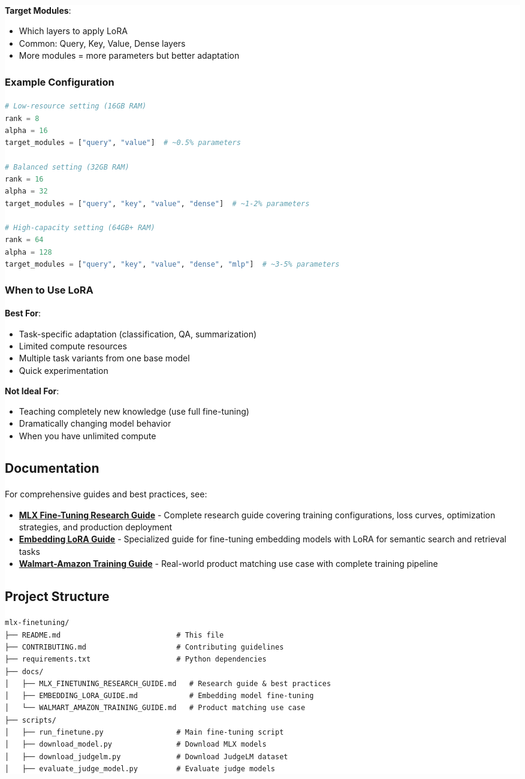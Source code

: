 **Target Modules**:
- Which layers to apply LoRA
- Common: Query, Key, Value, Dense layers
- More modules = more parameters but better adaptation

### Example Configuration

```python
# Low-resource setting (16GB RAM)
rank = 8
alpha = 16
target_modules = ["query", "value"]  # ~0.5% parameters

# Balanced setting (32GB RAM)
rank = 16
alpha = 32
target_modules = ["query", "key", "value", "dense"]  # ~1-2% parameters

# High-capacity setting (64GB+ RAM)
rank = 64
alpha = 128
target_modules = ["query", "key", "value", "dense", "mlp"]  # ~3-5% parameters
```

### When to Use LoRA

**Best For**:
- Task-specific adaptation (classification, QA, summarization)
- Limited compute resources
- Multiple task variants from one base model
- Quick experimentation

**Not Ideal For**:
- Teaching completely new knowledge (use full fine-tuning)
- Dramatically changing model behavior
- When you have unlimited compute

## Documentation

For comprehensive guides and best practices, see:

- **[MLX Fine-Tuning Research Guide](docs/MLX_FINETUNING_RESEARCH_GUIDE.md)** - Complete research guide covering training configurations, loss curves, optimization strategies, and production deployment
- **[Embedding LoRA Guide](docs/EMBEDDING_LORA_GUIDE.md)** - Specialized guide for fine-tuning embedding models with LoRA for semantic search and retrieval tasks
- **[Walmart-Amazon Training Guide](docs/WALMART_AMAZON_TRAINING_GUIDE.md)** - Real-world product matching use case with complete training pipeline

## Project Structure

```
mlx-finetuning/
├── README.md                           # This file
├── CONTRIBUTING.md                     # Contributing guidelines
├── requirements.txt                    # Python dependencies
├── docs/
│   ├── MLX_FINETUNING_RESEARCH_GUIDE.md   # Research guide & best practices
│   ├── EMBEDDING_LORA_GUIDE.md            # Embedding model fine-tuning
│   └── WALMART_AMAZON_TRAINING_GUIDE.md   # Product matching use case
├── scripts/
│   ├── run_finetune.py                 # Main fine-tuning script
│   ├── download_model.py               # Download MLX models
│   ├── download_judgelm.py             # Download JudgeLM dataset
│   ├── evaluate_judge_model.py         # Evaluate judge models
```